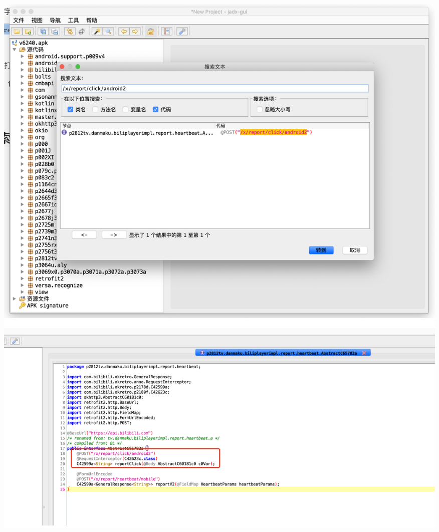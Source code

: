 ![image-20211026202130409](assets/image-20211026202130409.png)



![image-20211026202256064](assets/image-20211026202256064.png)
